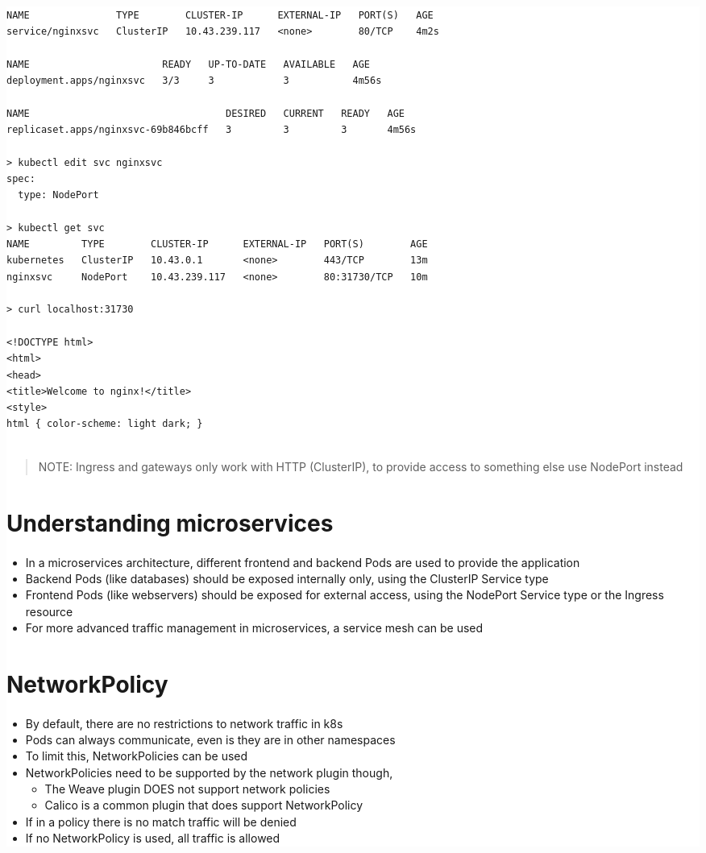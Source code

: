 ```
NAME               TYPE        CLUSTER-IP      EXTERNAL-IP   PORT(S)   AGE
service/nginxsvc   ClusterIP   10.43.239.117   <none>        80/TCP    4m2s

NAME                       READY   UP-TO-DATE   AVAILABLE   AGE
deployment.apps/nginxsvc   3/3     3            3           4m56s

NAME                                  DESIRED   CURRENT   READY   AGE
replicaset.apps/nginxsvc-69b846bcff   3         3         3       4m56s

> kubectl edit svc nginxsvc
spec:
  type: NodePort
  
> kubectl get svc
NAME         TYPE        CLUSTER-IP      EXTERNAL-IP   PORT(S)        AGE
kubernetes   ClusterIP   10.43.0.1       <none>        443/TCP        13m
nginxsvc     NodePort    10.43.239.117   <none>        80:31730/TCP   10m

> curl localhost:31730

<!DOCTYPE html>
<html>
<head>
<title>Welcome to nginx!</title>
<style>
html { color-scheme: light dark; }
  
```

> NOTE: Ingress and gateways only work with HTTP (ClusterIP), to provide access to something else use NodePort instead

# Understanding microservices

* In a microservices architecture, different frontend and backend Pods are used to provide the application
* Backend Pods (like databases) should be exposed internally only, using the ClusterIP Service type
* Frontend Pods (like webservers) should be exposed for external access, using the NodePort Service type or the Ingress resource
* For more advanced traffic management in microservices, a service mesh can be used

# NetworkPolicy

* By default, there are no restrictions to network traffic in k8s
* Pods can always communicate, even is they are in other namespaces
* To limit this, NetworkPolicies can be used
* NetworkPolicies need to be supported by the network plugin though, 
  * The Weave plugin DOES not support network policies
  * Calico is a common plugin that does support NetworkPolicy 
* If in a policy there is no match traffic will be denied
* If no NetworkPolicy is used, all traffic is allowed
